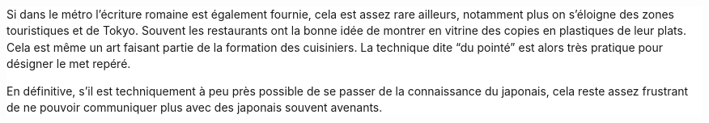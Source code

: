 Si dans le métro l’écriture romaine est également fournie, cela est assez rare ailleurs, notamment plus on s’éloigne des zones touristiques et de Tokyo. Souvent les restaurants ont la bonne idée de montrer en vitrine des copies en plastiques de leur plats. Cela est même un art faisant partie de la formation des cuisiniers. La technique dite “du pointé” est alors très pratique pour désigner le met repéré.

En définitive, s’il est techniquement à peu près possible de se passer de la connaissance du japonais, cela reste assez frustrant de ne pouvoir communiquer plus avec des japonais souvent avenants.

